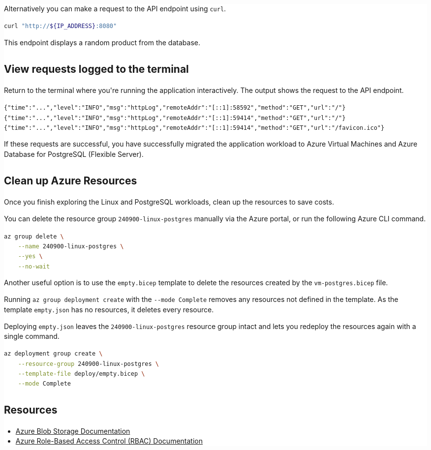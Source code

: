 Alternatively you can make a request to the API endpoint using `curl`.

```bash
curl "http://${IP_ADDRESS}:8080"
```

This endpoint displays a random product from the database.

## View requests logged to the terminal

Return to the terminal where you're running the application interactively. The output shows the request to the API endpoint.

```
{"time":"...","level":"INFO","msg":"httpLog","remoteAddr":"[::1]:58592","method":"GET","url":"/"}
{"time":"...","level":"INFO","msg":"httpLog","remoteAddr":"[::1]:59414","method":"GET","url":"/"}
{"time":"...","level":"INFO","msg":"httpLog","remoteAddr":"[::1]:59414","method":"GET","url":"/favicon.ico"}
```

If these requests are successful, you have successfully migrated the application workload to Azure Virtual Machines and Azure Database for PostgreSQL (Flexible Server).

## Clean up Azure Resources

Once you finish exploring the Linux and PostgreSQL workloads, clean up the resources to save costs. 

You can delete the resource group `240900-linux-postgres` manually via the Azure portal, or run the following Azure CLI command.

```bash
az group delete \
    --name 240900-linux-postgres \
    --yes \
    --no-wait
```

Another useful option is to use the `empty.bicep` template to delete the resources created by the `vm-postgres.bicep` file.

Running `az group deployment create` with the `--mode Complete` removes any resources not defined in the template. As the template `empty.json` has no resources, it deletes every resource.

Deploying `empty.json` leaves the `240900-linux-postgres` resource group intact and lets you redeploy the resources again with a single command.

```bash
az deployment group create \
    --resource-group 240900-linux-postgres \
    --template-file deploy/empty.bicep \
    --mode Complete
```

## Resources
- [Azure Blob Storage Documentation](/azure/storage/blobs/)
- [Azure Role-Based Access Control (RBAC) Documentation](/azure/role-based-access-control/overview)
